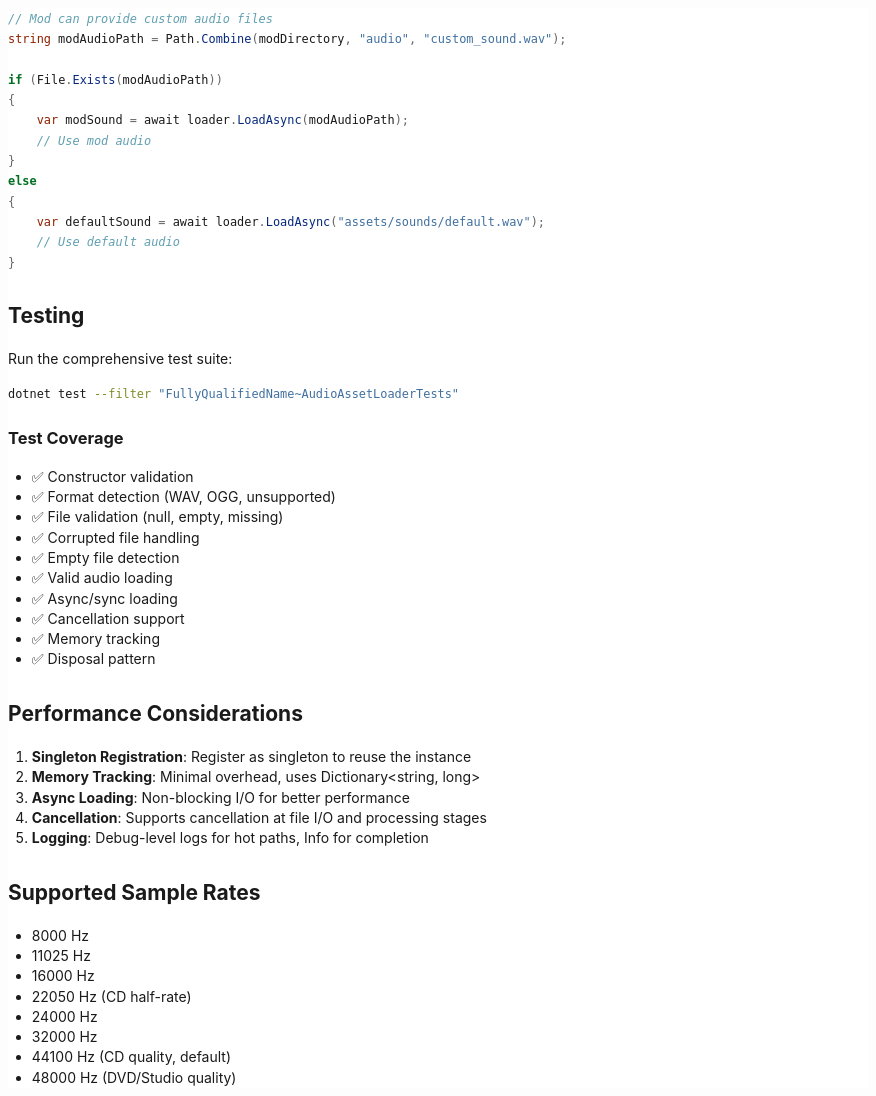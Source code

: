 ```csharp
// Mod can provide custom audio files
string modAudioPath = Path.Combine(modDirectory, "audio", "custom_sound.wav");

if (File.Exists(modAudioPath))
{
    var modSound = await loader.LoadAsync(modAudioPath);
    // Use mod audio
}
else
{
    var defaultSound = await loader.LoadAsync("assets/sounds/default.wav");
    // Use default audio
}
```

## Testing

Run the comprehensive test suite:

```bash
dotnet test --filter "FullyQualifiedName~AudioAssetLoaderTests"
```

### Test Coverage
- ✅ Constructor validation
- ✅ Format detection (WAV, OGG, unsupported)
- ✅ File validation (null, empty, missing)
- ✅ Corrupted file handling
- ✅ Empty file detection
- ✅ Valid audio loading
- ✅ Async/sync loading
- ✅ Cancellation support
- ✅ Memory tracking
- ✅ Disposal pattern

## Performance Considerations

1. **Singleton Registration**: Register as singleton to reuse the instance
2. **Memory Tracking**: Minimal overhead, uses Dictionary<string, long>
3. **Async Loading**: Non-blocking I/O for better performance
4. **Cancellation**: Supports cancellation at file I/O and processing stages
5. **Logging**: Debug-level logs for hot paths, Info for completion

## Supported Sample Rates
- 8000 Hz
- 11025 Hz
- 16000 Hz
- 22050 Hz (CD half-rate)
- 24000 Hz
- 32000 Hz
- 44100 Hz (CD quality, default)
- 48000 Hz (DVD/Studio quality)
